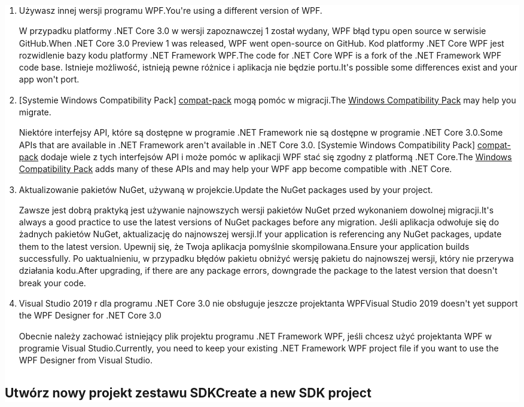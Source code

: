01. <span data-ttu-id="fed32-136">Używasz innej wersji programu WPF.</span><span class="sxs-lookup"><span data-stu-id="fed32-136">You're using a different version of WPF.</span></span>

    <span data-ttu-id="fed32-137">W przypadku platformy .NET Core 3.0 w wersji zapoznawczej 1 został wydany, WPF błąd typu open source w serwisie GitHub.</span><span class="sxs-lookup"><span data-stu-id="fed32-137">When .NET Core 3.0 Preview 1 was released, WPF went open-source on GitHub.</span></span> <span data-ttu-id="fed32-138">Kod platformy .NET Core WPF jest rozwidlenie bazy kodu platformy .NET Framework WPF.</span><span class="sxs-lookup"><span data-stu-id="fed32-138">The code for .NET Core WPF is a fork of the .NET Framework WPF code base.</span></span> <span data-ttu-id="fed32-139">Istnieje możliwość, istnieją pewne różnice i aplikacja nie będzie portu.</span><span class="sxs-lookup"><span data-stu-id="fed32-139">It's possible some differences exist and your app won't port.</span></span>

01. <span data-ttu-id="fed32-140">[Systemie Windows Compatibility Pack] [ compat-pack] mogą pomóc w migracji.</span><span class="sxs-lookup"><span data-stu-id="fed32-140">The [Windows Compatibility Pack][compat-pack] may help you migrate.</span></span>

    <span data-ttu-id="fed32-141">Niektóre interfejsy API, które są dostępne w programie .NET Framework nie są dostępne w programie .NET Core 3.0.</span><span class="sxs-lookup"><span data-stu-id="fed32-141">Some APIs that are available in .NET Framework aren't available in .NET Core 3.0.</span></span> <span data-ttu-id="fed32-142">[Systemie Windows Compatibility Pack] [ compat-pack] dodaje wiele z tych interfejsów API i może pomóc w aplikacji WPF stać się zgodny z platformą .NET Core.</span><span class="sxs-lookup"><span data-stu-id="fed32-142">The [Windows Compatibility Pack][compat-pack] adds many of these APIs and may help your WPF app become compatible with .NET Core.</span></span>

01. <span data-ttu-id="fed32-143">Aktualizowanie pakietów NuGet, używaną w projekcie.</span><span class="sxs-lookup"><span data-stu-id="fed32-143">Update the NuGet packages used by your project.</span></span>

    <span data-ttu-id="fed32-144">Zawsze jest dobrą praktyką jest używanie najnowszych wersji pakietów NuGet przed wykonaniem dowolnej migracji.</span><span class="sxs-lookup"><span data-stu-id="fed32-144">It's always a good practice to use the latest versions of NuGet packages before any migration.</span></span> <span data-ttu-id="fed32-145">Jeśli aplikacja odwołuje się do żadnych pakietów NuGet, aktualizację do najnowszej wersji.</span><span class="sxs-lookup"><span data-stu-id="fed32-145">If your application is referencing any NuGet packages, update them to the latest version.</span></span> <span data-ttu-id="fed32-146">Upewnij się, że Twoja aplikacja pomyślnie skompilowana.</span><span class="sxs-lookup"><span data-stu-id="fed32-146">Ensure your application builds successfully.</span></span> <span data-ttu-id="fed32-147">Po uaktualnieniu, w przypadku błędów pakietu obniżyć wersję pakietu do najnowszej wersji, który nie przerywa działania kodu.</span><span class="sxs-lookup"><span data-stu-id="fed32-147">After upgrading, if there are any package errors, downgrade the package to the latest version that doesn't break your code.</span></span>

01. <span data-ttu-id="fed32-148">Visual Studio 2019 r dla programu .NET Core 3.0 nie obsługuje jeszcze projektanta WPF</span><span class="sxs-lookup"><span data-stu-id="fed32-148">Visual Studio 2019 doesn't yet support the WPF Designer for .NET Core 3.0</span></span>

    <span data-ttu-id="fed32-149">Obecnie należy zachować istniejący plik projektu programu .NET Framework WPF, jeśli chcesz użyć projektanta WPF w programie Visual Studio.</span><span class="sxs-lookup"><span data-stu-id="fed32-149">Currently, you need to keep your existing .NET Framework WPF project file if you want to use the WPF Designer from Visual Studio.</span></span>

## <a name="create-a-new-sdk-project"></a><span data-ttu-id="fed32-150">Utwórz nowy projekt zestawu SDK</span><span class="sxs-lookup"><span data-stu-id="fed32-150">Create a new SDK project</span></span>


[compat-pack]: windows-compat-pack.md